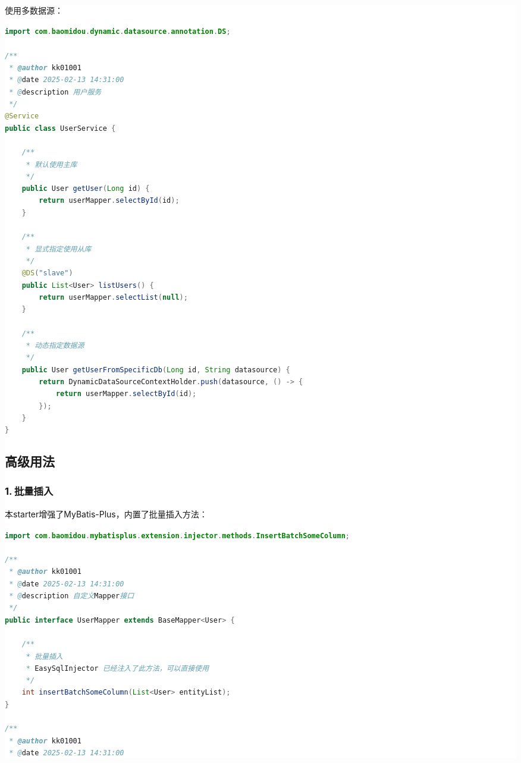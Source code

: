 使用多数据源：

```java
import com.baomidou.dynamic.datasource.annotation.DS;

/**
 * @author kk01001
 * @date 2025-02-13 14:31:00
 * @description 用户服务
 */
@Service
public class UserService {

    /**
     * 默认使用主库
     */
    public User getUser(Long id) {
        return userMapper.selectById(id);
    }
    
    /**
     * 显式指定使用从库
     */
    @DS("slave")
    public List<User> listUsers() {
        return userMapper.selectList(null);
    }
    
    /**
     * 动态指定数据源
     */
    public User getUserFromSpecificDb(Long id, String datasource) {
        return DynamicDataSourceContextHolder.push(datasource, () -> {
            return userMapper.selectById(id);
        });
    }
}
```

## 高级用法

### 1. 批量插入

本starter增强了MyBatis-Plus，内置了批量插入方法：

```java
import com.baomidou.mybatisplus.extension.injector.methods.InsertBatchSomeColumn;

/**
 * @author kk01001
 * @date 2025-02-13 14:31:00
 * @description 自定义Mapper接口
 */
public interface UserMapper extends BaseMapper<User> {
    
    /**
     * 批量插入
     * EasySqlInjector 已经注入了此方法，可以直接使用
     */
    int insertBatchSomeColumn(List<User> entityList);
}

/**
 * @author kk01001
 * @date 2025-02-13 14:31:00
```